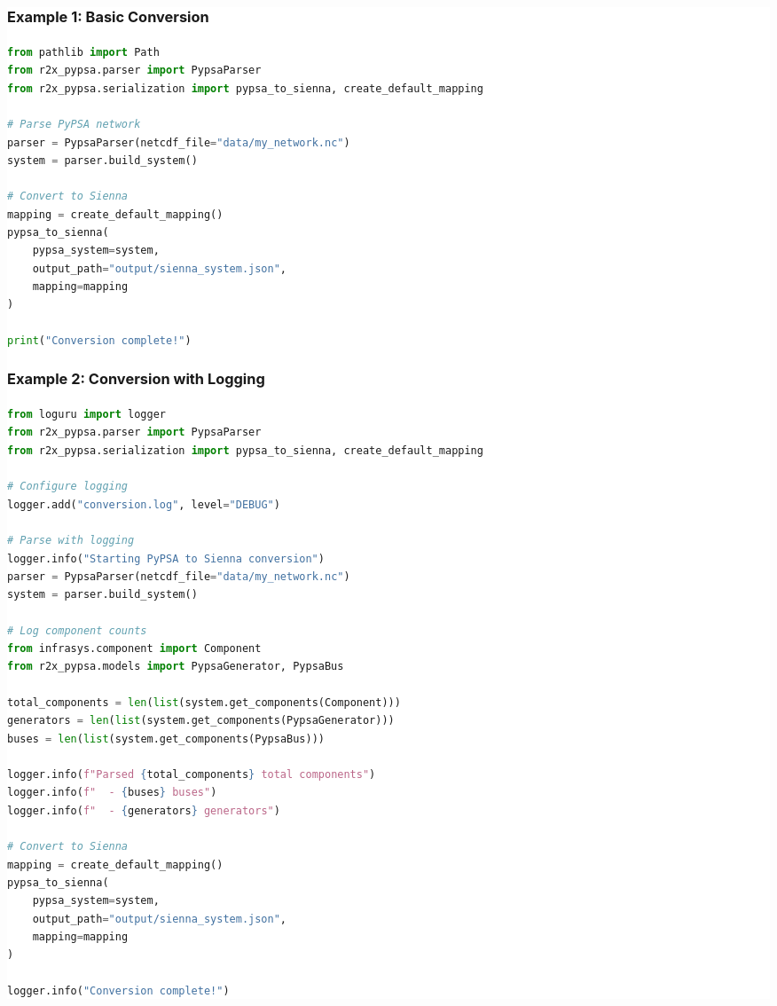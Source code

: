 ### Example 1: Basic Conversion

```python
from pathlib import Path
from r2x_pypsa.parser import PypsaParser
from r2x_pypsa.serialization import pypsa_to_sienna, create_default_mapping

# Parse PyPSA network
parser = PypsaParser(netcdf_file="data/my_network.nc")
system = parser.build_system()

# Convert to Sienna
mapping = create_default_mapping()
pypsa_to_sienna(
    pypsa_system=system,
    output_path="output/sienna_system.json",
    mapping=mapping
)

print("Conversion complete!")
```

### Example 2: Conversion with Logging

```python
from loguru import logger
from r2x_pypsa.parser import PypsaParser
from r2x_pypsa.serialization import pypsa_to_sienna, create_default_mapping

# Configure logging
logger.add("conversion.log", level="DEBUG")

# Parse with logging
logger.info("Starting PyPSA to Sienna conversion")
parser = PypsaParser(netcdf_file="data/my_network.nc")
system = parser.build_system()

# Log component counts
from infrasys.component import Component
from r2x_pypsa.models import PypsaGenerator, PypsaBus

total_components = len(list(system.get_components(Component)))
generators = len(list(system.get_components(PypsaGenerator)))
buses = len(list(system.get_components(PypsaBus)))

logger.info(f"Parsed {total_components} total components")
logger.info(f"  - {buses} buses")
logger.info(f"  - {generators} generators")

# Convert to Sienna
mapping = create_default_mapping()
pypsa_to_sienna(
    pypsa_system=system,
    output_path="output/sienna_system.json",
    mapping=mapping
)

logger.info("Conversion complete!")
```
